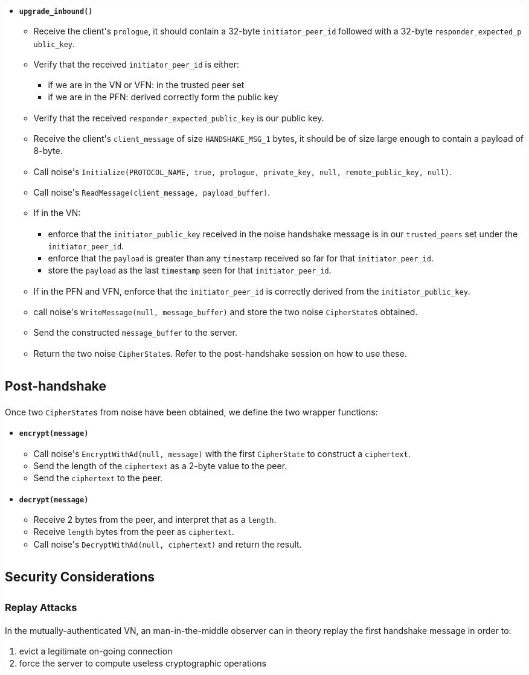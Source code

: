 * **`upgrade_inbound()`**

  * Receive the client's `prologue`, it should contain a 32-byte `initiator_peer_id` followed with a 32-byte `responder_expected_public_key`.
  * Verify that the received `initiator_peer_id` is either:

    * if we are in the VN or VFN: in the trusted peer set
    * if we are in the PFN: derived correctly form the public key

  * Verify that the received `responder_expected_public_key` is our public key.
  * Receive the client's `client_message` of size `HANDSHAKE_MSG_1` bytes, it should be of size large enough to contain a payload of 8-byte.
  * Call noise's `Initialize(PROTOCOL_NAME, true, prologue, private_key, null, remote_public_key, null)`.
  * Call noise's `ReadMessage(client_message, payload_buffer)`.
  * If in the VN:

    * enforce that the `initiator_public_key` received in the noise handshake message is in our `trusted_peers` set under the `initiator_peer_id`.
    * enforce that the `payload` is greater than any `timestamp` received so far for that `initiator_peer_id`.
    * store the `payload` as the last `timestamp` seen for that `initiator_peer_id`.

  * If in the PFN and VFN, enforce that the `initiator_peer_id` is correctly derived from the `initiator_public_key`.
  * call noise's `WriteMessage(null, message_buffer)` and store the two noise `CipherState`s obtained.
  * Send the constructed `message_buffer` to the server.
  * Return the two noise `CipherState`s. Refer to the post-handshake session on how to use these.

## Post-handshake

Once two `CipherState`s from noise have been obtained, we define the two wrapper functions:

* **`encrypt(message)`**

  * Call noise's `EncryptWithAd(null, message)` with the first `CipherState` to construct a `ciphertext`.
  * Send the length of the `ciphertext` as a 2-byte value to the peer.
  * Send the `ciphertext` to the peer.

* **`decrypt(message)`**

  * Receive 2 bytes from the peer, and interpret that as a `length`.
  * Receive `length` bytes from the peer as `ciphertext`.
  * Call noise's `DecryptWithAd(null, ciphertext)` and return the result.

## Security Considerations

### Replay Attacks

In the mutually-authenticated VN, an man-in-the-middle observer can in theory replay the first handshake message in order to:

1. evict a legitimate on-going connection
2. force the server to compute useless cryptographic operations
